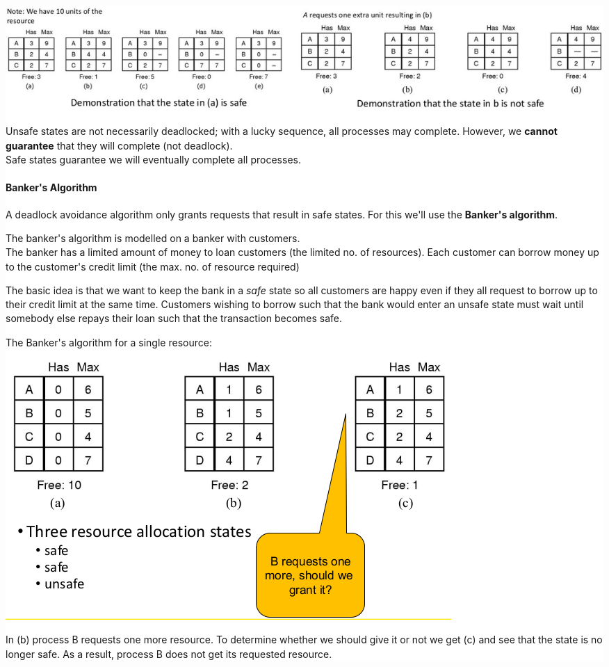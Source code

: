 ![Safe/unsafe states](imgs/4-48_safe-unsafe-states.jpg)

Unsafe states are not necessarily deadlocked; with a lucky sequence, all processes may complete. However, we **cannot guarantee** that they will complete (not deadlock).  
Safe states guarantee we will eventually complete all processes.

#### Banker's Algorithm

A deadlock avoidance algorithm only grants requests that result in safe states. For this we'll use the **Banker's algorithm**.

The banker's algorithm is modelled on a banker with customers.  
The banker has a limited amount of money to loan customers (the limited no. of resources). Each customer can borrow money up to the customer's credit limit (the max. no. of resource required)

The basic idea is that we want to keep the bank in a _safe_ state so all customers are happy even if they all request to borrow up to their credit limit at the same time. Customers wishing to borrow such that the bank would enter an unsafe state must wait until somebody else repays their loan such that the transaction becomes safe.

The Banker's algorithm for a single resource:

![banker's algorithm for single resource](imgs/4-52_bankers-single.png)

In (b) process B requests one more resource. To determine whether we should give it or not we get (c) and see that the state is no longer safe. As a result, process B does not get its requested resource.
